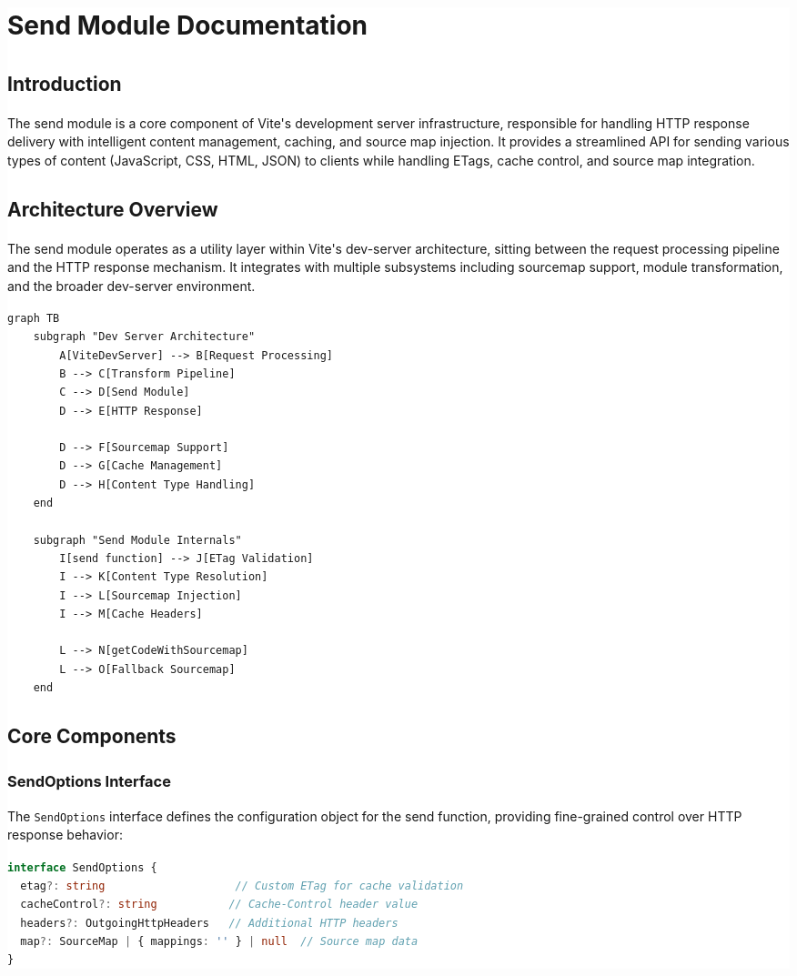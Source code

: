 # Send Module Documentation

## Introduction

The send module is a core component of Vite's development server infrastructure, responsible for handling HTTP response delivery with intelligent content management, caching, and source map injection. It provides a streamlined API for sending various types of content (JavaScript, CSS, HTML, JSON) to clients while handling ETags, cache control, and source map integration.

## Architecture Overview

The send module operates as a utility layer within Vite's dev-server architecture, sitting between the request processing pipeline and the HTTP response mechanism. It integrates with multiple subsystems including sourcemap support, module transformation, and the broader dev-server environment.

```mermaid
graph TB
    subgraph "Dev Server Architecture"
        A[ViteDevServer] --> B[Request Processing]
        B --> C[Transform Pipeline]
        C --> D[Send Module]
        D --> E[HTTP Response]
        
        D --> F[Sourcemap Support]
        D --> G[Cache Management]
        D --> H[Content Type Handling]
    end
    
    subgraph "Send Module Internals"
        I[send function] --> J[ETag Validation]
        I --> K[Content Type Resolution]
        I --> L[Sourcemap Injection]
        I --> M[Cache Headers]
        
        L --> N[getCodeWithSourcemap]
        L --> O[Fallback Sourcemap]
    end
```

## Core Components

### SendOptions Interface

The `SendOptions` interface defines the configuration object for the send function, providing fine-grained control over HTTP response behavior:

```typescript
interface SendOptions {
  etag?: string                    // Custom ETag for cache validation
  cacheControl?: string           // Cache-Control header value
  headers?: OutgoingHttpHeaders   // Additional HTTP headers
  map?: SourceMap | { mappings: '' } | null  // Source map data
}
```
